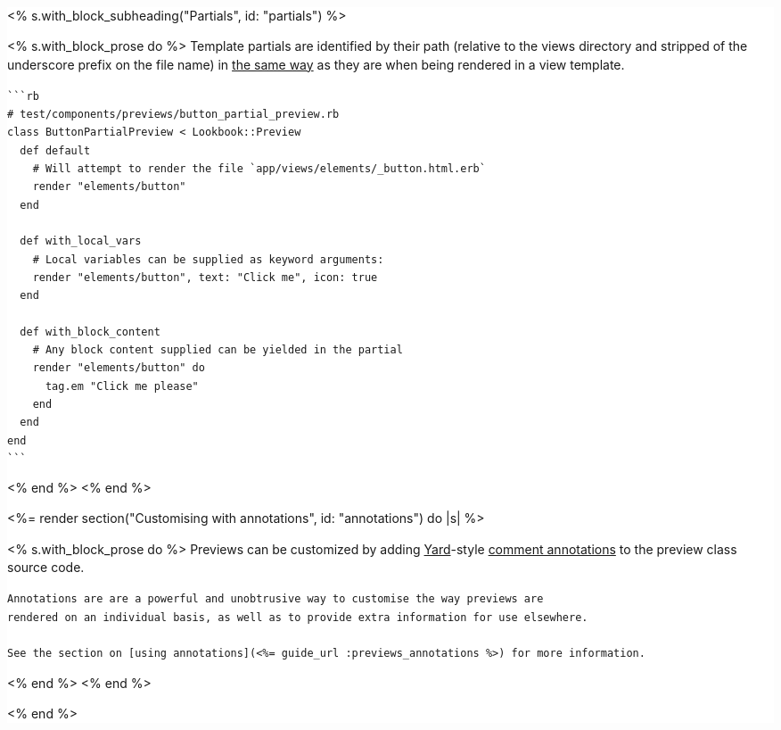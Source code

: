   <% s.with_block_subheading("Partials", id: "partials") %>

  <% s.with_block_prose do %>
    Template partials are identified by their path (relative to the views directory and stripped of the underscore prefix on the file name)
    in [the same way](https://guides.rubyonrails.org/layouts_and_rendering.html#using-partials) as they are when being rendered in a view template.

    ```rb
    # test/components/previews/button_partial_preview.rb
    class ButtonPartialPreview < Lookbook::Preview
      def default
        # Will attempt to render the file `app/views/elements/_button.html.erb`
        render "elements/button"
      end

      def with_local_vars
        # Local variables can be supplied as keyword arguments:
        render "elements/button", text: "Click me", icon: true
      end

      def with_block_content
        # Any block content supplied can be yielded in the partial
        render "elements/button" do
          tag.em "Click me please"
        end
      end
    end
    ```
  <% end %>
<% end %>

<%= render section("Customising with annotations", id: "annotations") do |s| %>

  <% s.with_block_prose do %>
    Previews can be customized by adding [Yard](https://yardoc.org/)-style [comment annotations](<%= guide_url :previews_annotations %>) to the preview class source code.

    Annotations are are a powerful and unobtrusive way to customise the way previews are
    rendered on an individual basis, as well as to provide extra information for use elsewhere.

    See the section on [using annotations](<%= guide_url :previews_annotations %>) for more information.
  <% end %>
<% end %>

<% end %>